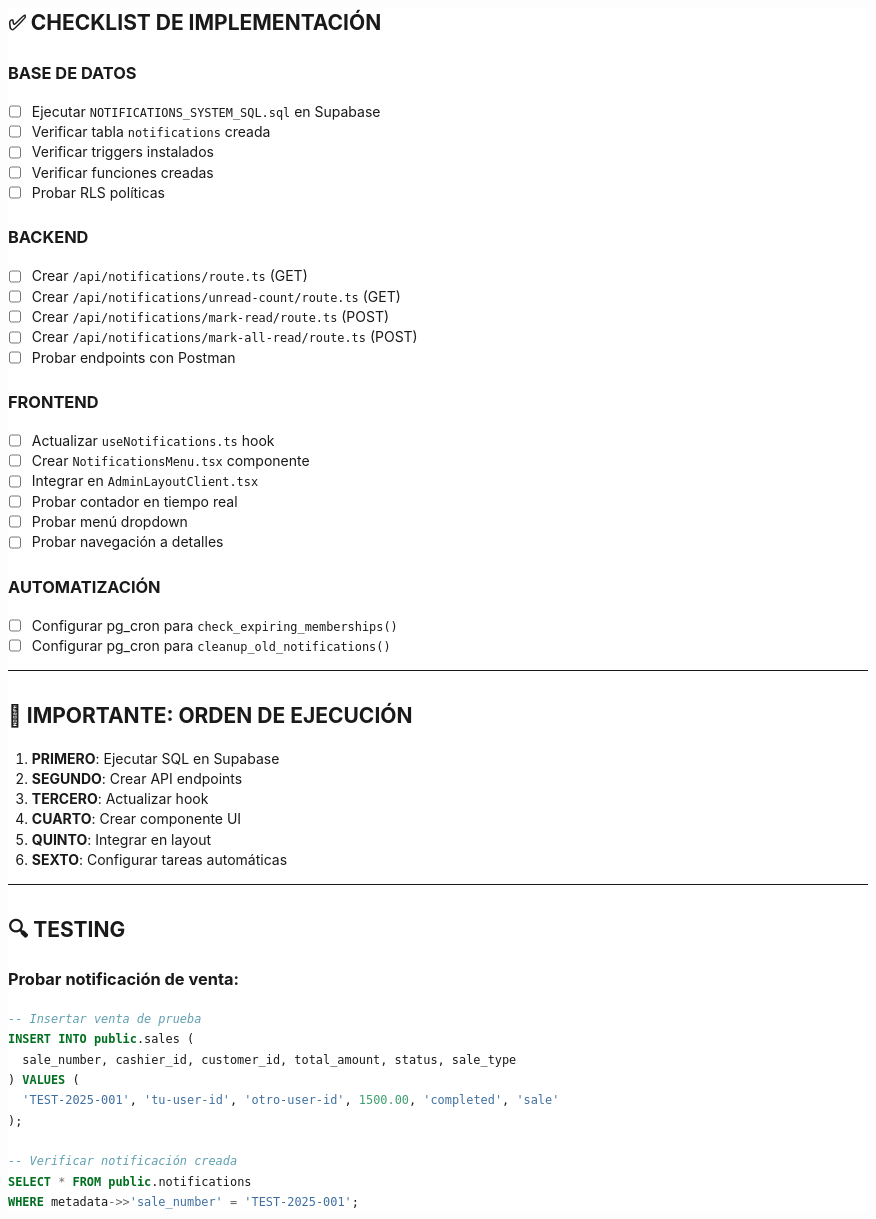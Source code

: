 ## ✅ CHECKLIST DE IMPLEMENTACIÓN

### BASE DE DATOS
- [ ] Ejecutar `NOTIFICATIONS_SYSTEM_SQL.sql` en Supabase
- [ ] Verificar tabla `notifications` creada
- [ ] Verificar triggers instalados
- [ ] Verificar funciones creadas
- [ ] Probar RLS políticas

### BACKEND
- [ ] Crear `/api/notifications/route.ts` (GET)
- [ ] Crear `/api/notifications/unread-count/route.ts` (GET)
- [ ] Crear `/api/notifications/mark-read/route.ts` (POST)
- [ ] Crear `/api/notifications/mark-all-read/route.ts` (POST)
- [ ] Probar endpoints con Postman

### FRONTEND
- [ ] Actualizar `useNotifications.ts` hook
- [ ] Crear `NotificationsMenu.tsx` componente
- [ ] Integrar en `AdminLayoutClient.tsx`
- [ ] Probar contador en tiempo real
- [ ] Probar menú dropdown
- [ ] Probar navegación a detalles

### AUTOMATIZACIÓN
- [ ] Configurar pg_cron para `check_expiring_memberships()`
- [ ] Configurar pg_cron para `cleanup_old_notifications()`

---

## 🚨 IMPORTANTE: ORDEN DE EJECUCIÓN

1. **PRIMERO**: Ejecutar SQL en Supabase
2. **SEGUNDO**: Crear API endpoints
3. **TERCERO**: Actualizar hook
4. **CUARTO**: Crear componente UI
5. **QUINTO**: Integrar en layout
6. **SEXTO**: Configurar tareas automáticas

---

## 🔍 TESTING

### Probar notificación de venta:
```sql
-- Insertar venta de prueba
INSERT INTO public.sales (
  sale_number, cashier_id, customer_id, total_amount, status, sale_type
) VALUES (
  'TEST-2025-001', 'tu-user-id', 'otro-user-id', 1500.00, 'completed', 'sale'
);

-- Verificar notificación creada
SELECT * FROM public.notifications 
WHERE metadata->>'sale_number' = 'TEST-2025-001';
```
